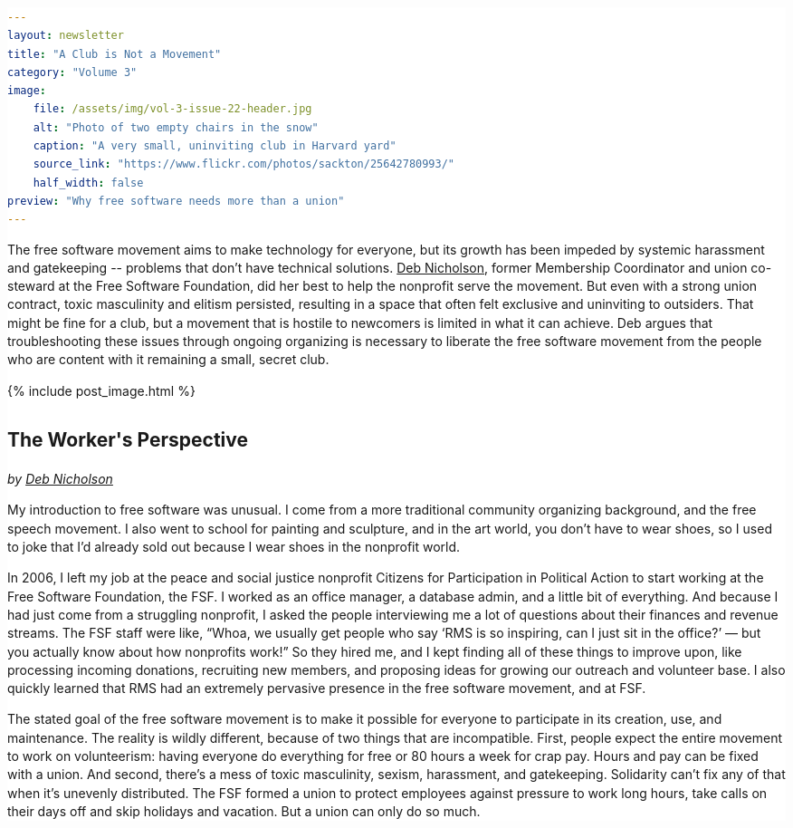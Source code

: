 ```yaml
---
layout: newsletter
title: "A Club is Not a Movement"
category: "Volume 3"
image:
    file: /assets/img/vol-3-issue-22-header.jpg
    alt: "Photo of two empty chairs in the snow"
    caption: "A very small, uninviting club in Harvard yard"
    source_link: "https://www.flickr.com/photos/sackton/25642780993/"
    half_width: false
preview: "Why free software needs more than a union"
---
```

The free software movement aims to make technology for everyone, but its growth has been impeded by systemic harassment and gatekeeping -- problems that don’t have technical solutions. [Deb Nicholson](https://twitter.com/baconandcoconut), former Membership Coordinator and union co-steward at the Free Software Foundation, did her best to help the nonprofit serve the movement. But even with a strong union contract, toxic masculinity and elitism persisted, resulting in a space that often felt exclusive and uninviting to outsiders. That might be fine for a club, but a movement that is hostile to newcomers is limited in what it can achieve. Deb argues that troubleshooting these issues through ongoing organizing is necessary to liberate the free software movement from the people who are content with it remaining a small, secret club.







{% include post_image.html %}

## The Worker's Perspective

_by [Deb Nicholson](https://twitter.com/baconandcoconut)_

My introduction to free software was unusual. I come from a more traditional community organizing background, and the free speech movement. I also went to school for painting and sculpture, and in the art world, you don’t have to wear shoes, so I used to joke that I’d already sold out because I wear shoes in the nonprofit world.

In 2006, I left my job at the peace and social justice nonprofit Citizens for Participation in Political Action to start working at the Free Software Foundation, the FSF. I worked as an office manager, a database admin, and a little bit of everything. And because I had just come from a struggling nonprofit, I asked the people interviewing me a lot of questions about their finances and revenue streams. The FSF staff were like, “Whoa, we usually get people who say ‘RMS is so inspiring, can I just sit in the office?’ — but you actually know about how nonprofits work!” So they hired me, and I kept finding all of these things to improve upon, like processing incoming donations, recruiting new members, and proposing ideas for growing our outreach and volunteer base. I also quickly learned that RMS had an extremely pervasive presence in the free software movement, and at FSF.

The stated goal of the free software movement is to make it possible for everyone to participate in its creation, use, and maintenance. The reality is wildly different, because of two things that are incompatible. First, people expect the entire movement to work on volunteerism: having everyone do everything for free or 80 hours a week for crap pay. Hours and pay can be fixed with a union. And second, there’s a mess of toxic masculinity, sexism, harassment, and gatekeeping. Solidarity can’t fix any of that when it’s unevenly distributed. The FSF formed a union to protect employees against pressure to work long hours, take calls on their days off and skip holidays and vacation. But a union can only do so much.
